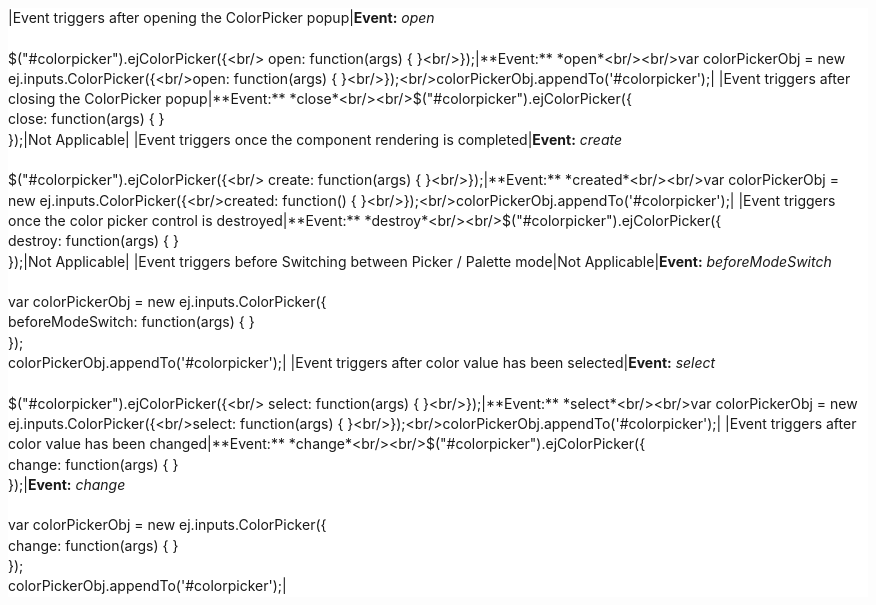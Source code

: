 |Event triggers after opening the ColorPicker popup|**Event:** *open*<br/><br/>$("#colorpicker").ejColorPicker({<br/>     open: function(args) { }<br/>});|**Event:** *open*<br/><br/>var colorPickerObj = new ej.inputs.ColorPicker({<br/>open: function(args) { }<br/>});<br/>colorPickerObj.appendTo('#colorpicker');|
|Event triggers after closing the ColorPicker popup|**Event:** *close*<br/><br/>$("#colorpicker").ejColorPicker({<br/>     close: function(args) { }<br/>});|Not Applicable|
|Event triggers once the component rendering is completed|**Event:** *create*<br/><br/>$("#colorpicker").ejColorPicker({<br/>     create: function(args) { }<br/>});|**Event:** *created*<br/><br/>var colorPickerObj = new ej.inputs.ColorPicker({<br/>created: function() { }<br/>});<br/>colorPickerObj.appendTo('#colorpicker');|
|Event triggers once the color picker control is destroyed|**Event:** *destroy*<br/><br/>$("#colorpicker").ejColorPicker({<br/>     destroy: function(args) { }<br/>});|Not Applicable|
|Event triggers before Switching between Picker / Palette mode|Not Applicable|**Event:** *beforeModeSwitch*<br/><br/>var colorPickerObj = new ej.inputs.ColorPicker({<br/>beforeModeSwitch: function(args) { }<br/>});<br/>colorPickerObj.appendTo('#colorpicker');|
|Event triggers after color value has been selected|**Event:** *select*<br/><br/>$("#colorpicker").ejColorPicker({<br/>     select: function(args) { }<br/>});|**Event:** *select*<br/><br/>var colorPickerObj = new ej.inputs.ColorPicker({<br/>select: function(args) { }<br/>});<br/>colorPickerObj.appendTo('#colorpicker');|
|Event triggers after color value has been changed|**Event:** *change*<br/><br/>$("#colorpicker").ejColorPicker({<br/>     change: function(args) { }<br/>});|**Event:** *change*<br/><br/>var colorPickerObj = new ej.inputs.ColorPicker({<br/>change: function(args) { }<br/>});<br/>colorPickerObj.appendTo('#colorpicker');|
